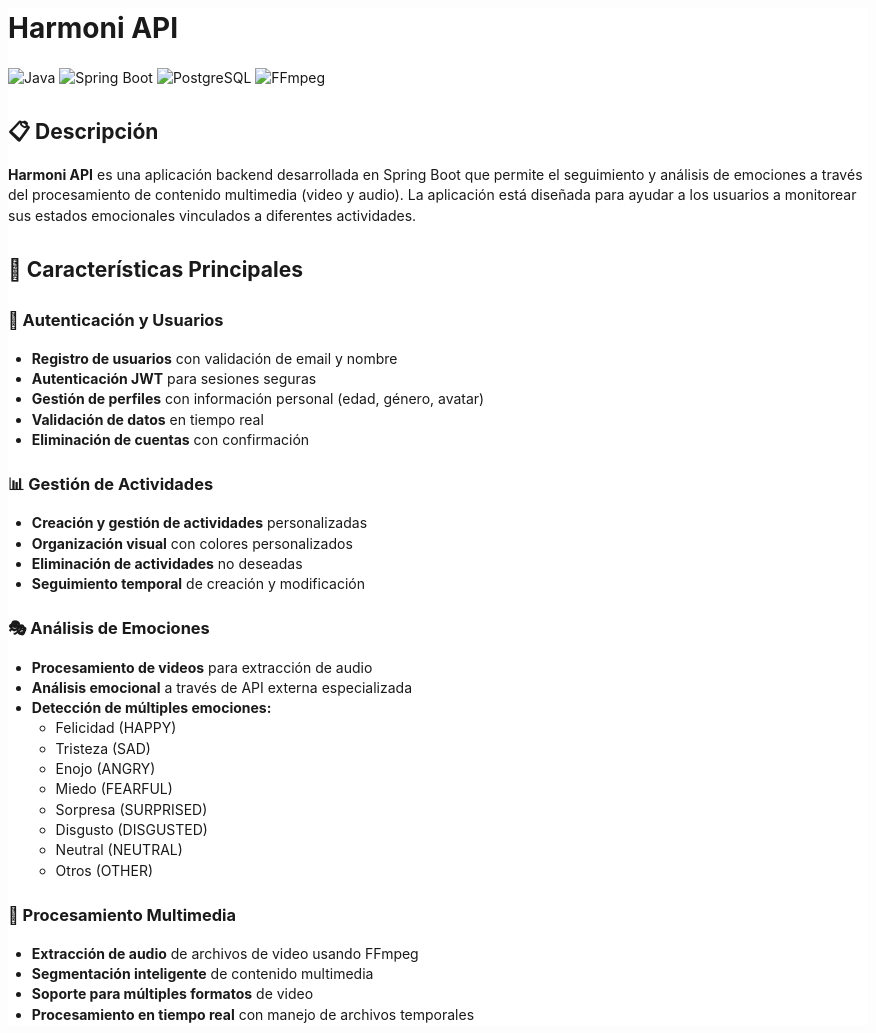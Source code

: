 # Harmoni API

![Java](https://img.shields.io/badge/Java-17-orange)
![Spring Boot](https://img.shields.io/badge/Spring%20Boot-3.4.5-brightgreen)
![PostgreSQL](https://img.shields.io/badge/PostgreSQL-Database-blue)
![FFmpeg](https://img.shields.io/badge/FFmpeg-Video%20Processing-red)

## 📋 Descripción

**Harmoni API** es una aplicación backend desarrollada en Spring Boot que permite el seguimiento y análisis de emociones a través del procesamiento de contenido multimedia (video y audio). La aplicación está diseñada para ayudar a los usuarios a monitorear sus estados emocionales vinculados a diferentes actividades.

## 🚀 Características Principales

### 🔐 Autenticación y Usuarios
- **Registro de usuarios** con validación de email y nombre
- **Autenticación JWT** para sesiones seguras
- **Gestión de perfiles** con información personal (edad, género, avatar)
- **Validación de datos** en tiempo real
- **Eliminación de cuentas** con confirmación

### 📊 Gestión de Actividades
- **Creación y gestión de actividades** personalizadas
- **Organización visual** con colores personalizados
- **Eliminación de actividades** no deseadas
- **Seguimiento temporal** de creación y modificación

### 🎭 Análisis de Emociones
- **Procesamiento de videos** para extracción de audio
- **Análisis emocional** a través de API externa especializada
- **Detección de múltiples emociones:**
  - Felicidad (HAPPY)
  - Tristeza (SAD)
  - Enojo (ANGRY)
  - Miedo (FEARFUL)
  - Sorpresa (SURPRISED)
  - Disgusto (DISGUSTED)
  - Neutral (NEUTRAL)
  - Otros (OTHER)

### 🎥 Procesamiento Multimedia
- **Extracción de audio** de archivos de video usando FFmpeg
- **Segmentación inteligente** de contenido multimedia
- **Soporte para múltiples formatos** de video
- **Procesamiento en tiempo real** con manejo de archivos temporales
